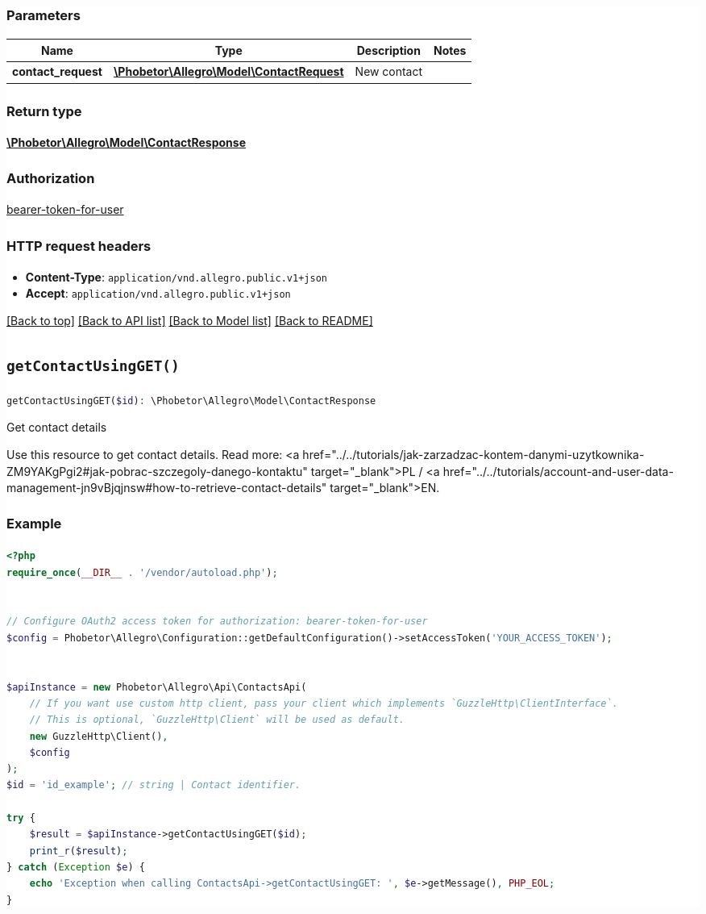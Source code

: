 ### Parameters

| Name | Type | Description  | Notes |
| ------------- | ------------- | ------------- | ------------- |
| **contact_request** | [**\Phobetor\Allegro\Model\ContactRequest**](../Model/ContactRequest.md)| New contact | |

### Return type

[**\Phobetor\Allegro\Model\ContactResponse**](../Model/ContactResponse.md)

### Authorization

[bearer-token-for-user](../../README.md#bearer-token-for-user)

### HTTP request headers

- **Content-Type**: `application/vnd.allegro.public.v1+json`
- **Accept**: `application/vnd.allegro.public.v1+json`

[[Back to top]](#) [[Back to API list]](../../README.md#endpoints)
[[Back to Model list]](../../README.md#models)
[[Back to README]](../../README.md)

## `getContactUsingGET()`

```php
getContactUsingGET($id): \Phobetor\Allegro\Model\ContactResponse
```

Get contact details

Use this resource to get contact details. Read more: <a href=\"../../tutorials/jak-zarzadzac-kontem-danymi-uzytkownika-ZM9YAKgPgi2#jak-pobrac-szczegoly-danego-kontaktu\" target=\"_blank\">PL</a> / <a href=\"../../tutorials/account-and-user-data-management-jn9vBjqjnsw#how-to-retrieve-contact-details\" target=\"_blank\">EN</a>.

### Example

```php
<?php
require_once(__DIR__ . '/vendor/autoload.php');


// Configure OAuth2 access token for authorization: bearer-token-for-user
$config = Phobetor\Allegro\Configuration::getDefaultConfiguration()->setAccessToken('YOUR_ACCESS_TOKEN');


$apiInstance = new Phobetor\Allegro\Api\ContactsApi(
    // If you want use custom http client, pass your client which implements `GuzzleHttp\ClientInterface`.
    // This is optional, `GuzzleHttp\Client` will be used as default.
    new GuzzleHttp\Client(),
    $config
);
$id = 'id_example'; // string | Contact identifier.

try {
    $result = $apiInstance->getContactUsingGET($id);
    print_r($result);
} catch (Exception $e) {
    echo 'Exception when calling ContactsApi->getContactUsingGET: ', $e->getMessage(), PHP_EOL;
}
```
